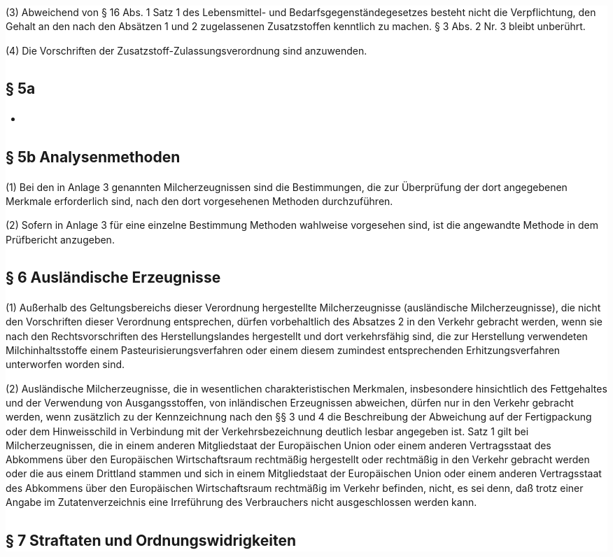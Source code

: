 (3) Abweichend von § 16 Abs. 1 Satz 1 des Lebensmittel- und
Bedarfsgegenständegesetzes besteht nicht die Verpflichtung, den Gehalt
an den nach den Absätzen 1 und 2 zugelassenen Zusatzstoffen kenntlich
zu machen. § 3 Abs. 2 Nr. 3 bleibt unberührt.

(4) Die Vorschriften der Zusatzstoff-Zulassungsverordnung sind
anzuwenden.

## § 5a

-

## § 5b Analysenmethoden

(1) Bei den in Anlage 3 genannten Milcherzeugnissen sind die
Bestimmungen, die zur Überprüfung der dort angegebenen Merkmale
erforderlich sind, nach den dort vorgesehenen Methoden durchzuführen.

(2) Sofern in Anlage 3 für eine einzelne Bestimmung Methoden wahlweise
vorgesehen sind, ist die angewandte Methode in dem Prüfbericht
anzugeben.

## § 6 Ausländische Erzeugnisse

(1) Außerhalb des Geltungsbereichs dieser Verordnung hergestellte
Milcherzeugnisse (ausländische Milcherzeugnisse), die nicht den
Vorschriften dieser Verordnung entsprechen, dürfen vorbehaltlich des
Absatzes 2 in den Verkehr gebracht werden, wenn sie nach den
Rechtsvorschriften des Herstellungslandes hergestellt und dort
verkehrsfähig sind, die zur Herstellung verwendeten Milchinhaltsstoffe
einem Pasteurisierungsverfahren oder einem diesem zumindest
entsprechenden Erhitzungsverfahren unterworfen worden sind.

(2) Ausländische Milcherzeugnisse, die in wesentlichen
charakteristischen Merkmalen, insbesondere hinsichtlich des
Fettgehaltes und der Verwendung von Ausgangsstoffen, von inländischen
Erzeugnissen abweichen, dürfen nur in den Verkehr gebracht werden,
wenn zusätzlich zu der Kennzeichnung nach den §§ 3 und 4 die
Beschreibung der Abweichung auf der Fertigpackung oder dem
Hinweisschild in Verbindung mit der Verkehrsbezeichnung deutlich
lesbar angegeben ist. Satz 1 gilt bei Milcherzeugnissen, die in einem
anderen Mitgliedstaat der Europäischen Union oder einem anderen
Vertragsstaat des Abkommens über den Europäischen Wirtschaftsraum
rechtmäßig hergestellt oder rechtmäßig in den Verkehr gebracht werden
oder die aus einem Drittland stammen und sich in einem Mitgliedstaat
der Europäischen Union oder einem anderen Vertragsstaat des Abkommens
über den Europäischen Wirtschaftsraum rechtmäßig im Verkehr befinden,
nicht, es sei denn, daß trotz einer Angabe im Zutatenverzeichnis eine
Irreführung des Verbrauchers nicht ausgeschlossen werden kann.

## § 7 Straftaten und Ordnungswidrigkeiten
